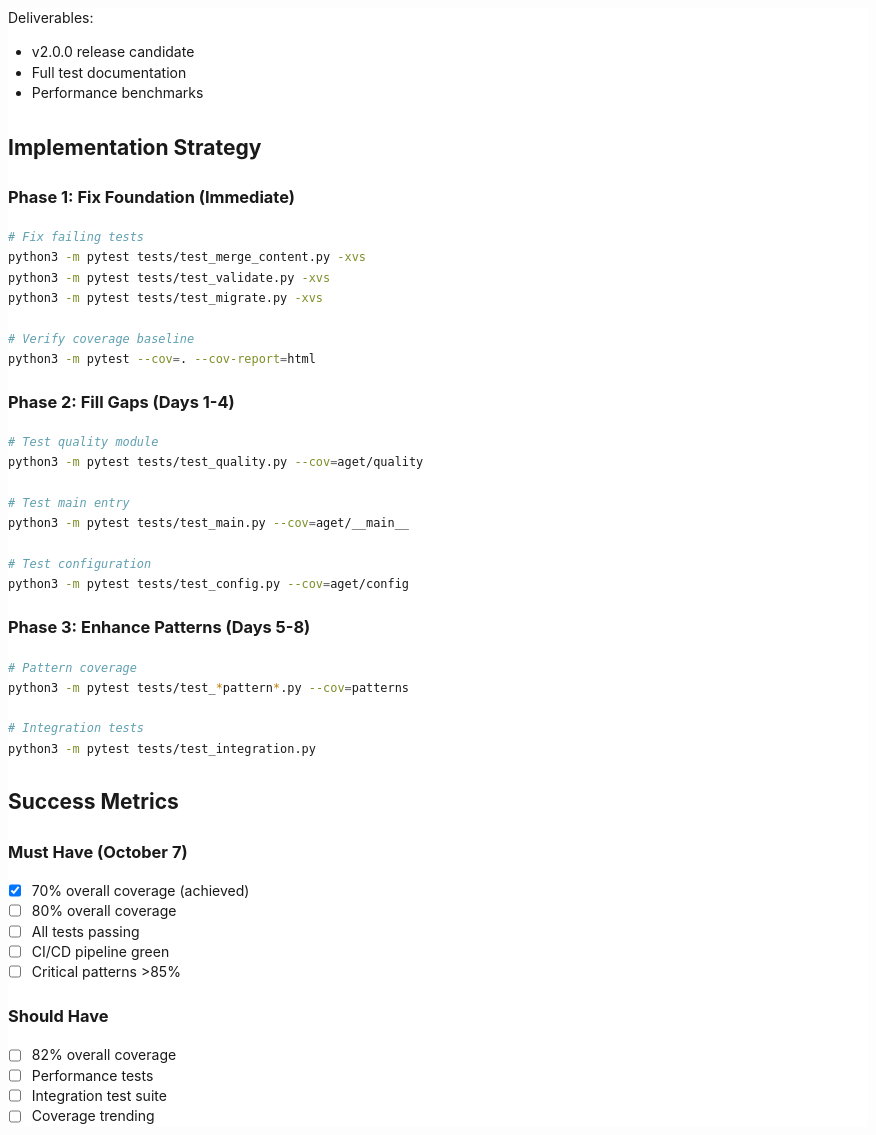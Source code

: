 Deliverables:
- v2.0.0 release candidate
- Full test documentation
- Performance benchmarks

## Implementation Strategy

### Phase 1: Fix Foundation (Immediate)
```bash
# Fix failing tests
python3 -m pytest tests/test_merge_content.py -xvs
python3 -m pytest tests/test_validate.py -xvs
python3 -m pytest tests/test_migrate.py -xvs

# Verify coverage baseline
python3 -m pytest --cov=. --cov-report=html
```

### Phase 2: Fill Gaps (Days 1-4)
```bash
# Test quality module
python3 -m pytest tests/test_quality.py --cov=aget/quality

# Test main entry
python3 -m pytest tests/test_main.py --cov=aget/__main__

# Test configuration
python3 -m pytest tests/test_config.py --cov=aget/config
```

### Phase 3: Enhance Patterns (Days 5-8)
```bash
# Pattern coverage
python3 -m pytest tests/test_*pattern*.py --cov=patterns

# Integration tests
python3 -m pytest tests/test_integration.py
```

## Success Metrics

### Must Have (October 7)
- [x] 70% overall coverage (achieved)
- [ ] 80% overall coverage
- [ ] All tests passing
- [ ] CI/CD pipeline green
- [ ] Critical patterns >85%

### Should Have
- [ ] 82% overall coverage
- [ ] Performance tests
- [ ] Integration test suite
- [ ] Coverage trending
